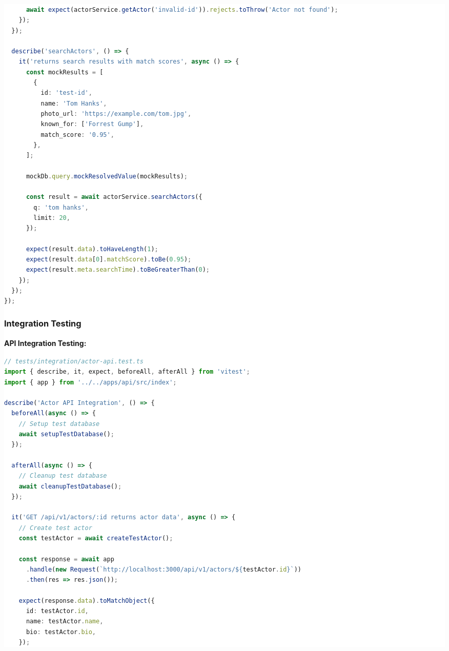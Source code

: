 ```typescript
      await expect(actorService.getActor('invalid-id')).rejects.toThrow('Actor not found');
    });
  });

  describe('searchActors', () => {
    it('returns search results with match scores', async () => {
      const mockResults = [
        {
          id: 'test-id',
          name: 'Tom Hanks',
          photo_url: 'https://example.com/tom.jpg',
          known_for: ['Forrest Gump'],
          match_score: '0.95',
        },
      ];

      mockDb.query.mockResolvedValue(mockResults);

      const result = await actorService.searchActors({
        q: 'tom hanks',
        limit: 20,
      });

      expect(result.data).toHaveLength(1);
      expect(result.data[0].matchScore).toBe(0.95);
      expect(result.meta.searchTime).toBeGreaterThan(0);
    });
  });
});
```

### Integration Testing

**API Integration Testing:**

```typescript
// tests/integration/actor-api.test.ts
import { describe, it, expect, beforeAll, afterAll } from 'vitest';
import { app } from '../../apps/api/src/index';

describe('Actor API Integration', () => {
  beforeAll(async () => {
    // Setup test database
    await setupTestDatabase();
  });

  afterAll(async () => {
    // Cleanup test database
    await cleanupTestDatabase();
  });

  it('GET /api/v1/actors/:id returns actor data', async () => {
    // Create test actor
    const testActor = await createTestActor();

    const response = await app
      .handle(new Request(`http://localhost:3000/api/v1/actors/${testActor.id}`))
      .then(res => res.json());

    expect(response.data).toMatchObject({
      id: testActor.id,
      name: testActor.name,
      bio: testActor.bio,
    });
```